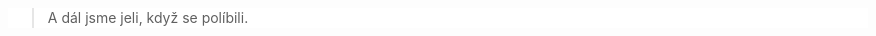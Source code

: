 > A dál jsme jeli, když se políbili.

</section>

[^1]: Láska vítězí nade vším. _Pozn. překl._

[^2]: Je otázka, kterého ustanovení práva použít. Fráze, kterou půhončí nejčastěji slyšel při soudních přelíčeních. _Pozn. překl._

[^3]: Požehnejte – častý výkřik vyjadřující překvapení nebo hrůzu a přivolávající požehnání svatých ochránců. _Pozn. překl._

[^4]: Jed. _Pozn. překl._

[^5]: Do tvých rukou (se odevzdáváme, Pane) – z lat. modlitby. _Pozn. překl._

[^6]: Kdo tam? _Pozn. překl._

[^7]: Živitelko vykupitelov – označení matky Ježíšovy. _Pozn. překl._

[^8]: Probůh. _Pozn. překl._

[^9]: Na počátku (bylo slovo). Úvodní věta biblického evangelia sv. Jana. _Pozn. překl._

[^10]: Žena je mužova zkáza. Chaucer ve svém smyslu pro humor nechá Kokrháče překládat tento výrok právě opačně. _Pozn. překl._

[^11]: Kořen všeho zla je chtíč. _Pozn. překl._

[^12]: Mnohokrát děkuji. _Pozn. překl._

[^13]: Jako přednášející profesor, tedy zasvěceně. _Pozn. překl._

[^14]: Ty, který s otcem (Bohem a Duchem svátým žiješ a kraluješ jako Bůh po všechna století. Amen.). Začátek latinské žehnací formule. _Pozn. překl._

[^15]: Bůh s tímto domem – pozdrav. _Pozn. překl._

[^16]: Pravím vám bez pochyby. _Pozn. překl._

[^17]: Vyneslo srdce mé (slovo dobré) – latinská slovní hříčka, začátek pětačtyřicátého biblického žalmu, současně eructare znamená „říhati“. _Pozn. překl._

[^18]: Vyhovím, zalíbím se. Podle prvního slova biblického žalmu a křesťanského hymnu. _Pozn. překl._

[^19]: Vysvětlování neznámého pojmu ještě méně známým. _Pozn. překl._

[^20]: Doslov je obsažen v knižním vydání titulu, vzhledem k licenčním omezením nemohl být převzat do e-knihy. _Pozn. red._

[^21]: V zájmu srozumitelnosti textu a současně plynulosti četby jsou vysvětlivky cizojazyčných (většinou latinských) výrazů připojeny přímo k místu použití těchto slov či úsloví. _Pozn. red._
